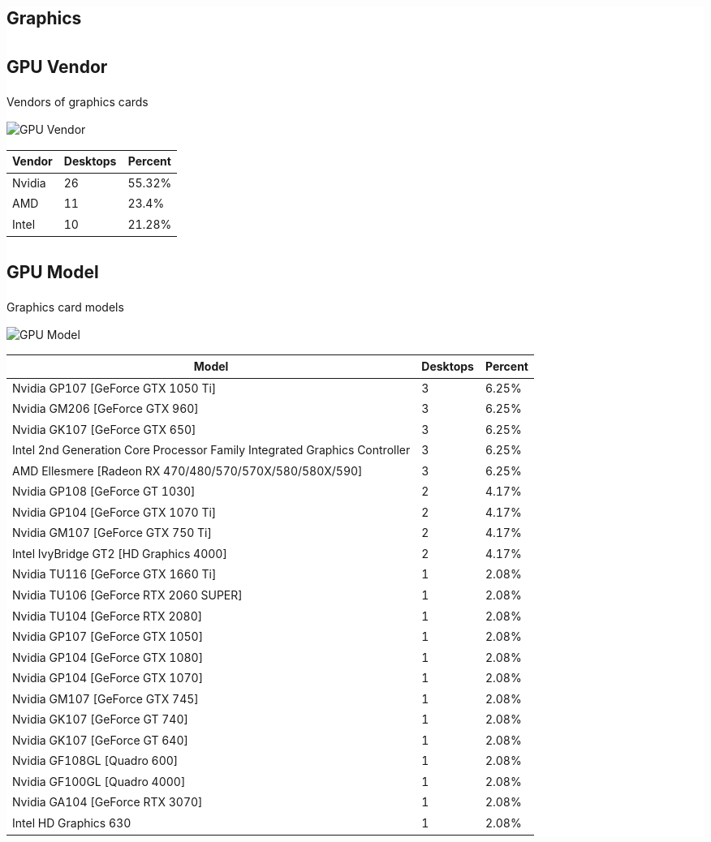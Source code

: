 Graphics
--------

GPU Vendor
----------

Vendors of graphics cards

![GPU Vendor](./images/pie_chart_bsd/gpu_vendor.svg)


| Vendor | Desktops | Percent |
|--------|----------|---------|
| Nvidia | 26       | 55.32%  |
| AMD    | 11       | 23.4%   |
| Intel  | 10       | 21.28%  |

GPU Model
---------

Graphics card models

![GPU Model](./images/pie_chart_bsd/gpu_model.svg)


| Model                                                                     | Desktops | Percent |
|---------------------------------------------------------------------------|----------|---------|
| Nvidia GP107 [GeForce GTX 1050 Ti]                                        | 3        | 6.25%   |
| Nvidia GM206 [GeForce GTX 960]                                            | 3        | 6.25%   |
| Nvidia GK107 [GeForce GTX 650]                                            | 3        | 6.25%   |
| Intel 2nd Generation Core Processor Family Integrated Graphics Controller | 3        | 6.25%   |
| AMD Ellesmere [Radeon RX 470/480/570/570X/580/580X/590]                   | 3        | 6.25%   |
| Nvidia GP108 [GeForce GT 1030]                                            | 2        | 4.17%   |
| Nvidia GP104 [GeForce GTX 1070 Ti]                                        | 2        | 4.17%   |
| Nvidia GM107 [GeForce GTX 750 Ti]                                         | 2        | 4.17%   |
| Intel IvyBridge GT2 [HD Graphics 4000]                                    | 2        | 4.17%   |
| Nvidia TU116 [GeForce GTX 1660 Ti]                                        | 1        | 2.08%   |
| Nvidia TU106 [GeForce RTX 2060 SUPER]                                     | 1        | 2.08%   |
| Nvidia TU104 [GeForce RTX 2080]                                           | 1        | 2.08%   |
| Nvidia GP107 [GeForce GTX 1050]                                           | 1        | 2.08%   |
| Nvidia GP104 [GeForce GTX 1080]                                           | 1        | 2.08%   |
| Nvidia GP104 [GeForce GTX 1070]                                           | 1        | 2.08%   |
| Nvidia GM107 [GeForce GTX 745]                                            | 1        | 2.08%   |
| Nvidia GK107 [GeForce GT 740]                                             | 1        | 2.08%   |
| Nvidia GK107 [GeForce GT 640]                                             | 1        | 2.08%   |
| Nvidia GF108GL [Quadro 600]                                               | 1        | 2.08%   |
| Nvidia GF100GL [Quadro 4000]                                              | 1        | 2.08%   |
| Nvidia GA104 [GeForce RTX 3070]                                           | 1        | 2.08%   |
| Intel HD Graphics 630                                                     | 1        | 2.08%   |